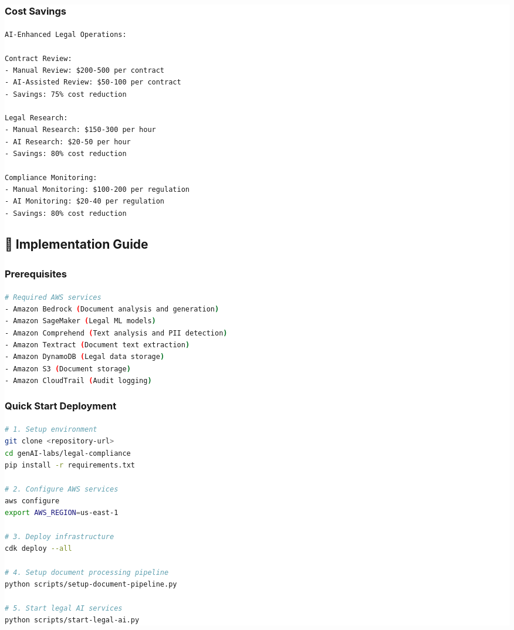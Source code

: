 ### Cost Savings
```
AI-Enhanced Legal Operations:

Contract Review:
- Manual Review: $200-500 per contract
- AI-Assisted Review: $50-100 per contract
- Savings: 75% cost reduction

Legal Research:
- Manual Research: $150-300 per hour
- AI Research: $20-50 per hour
- Savings: 80% cost reduction

Compliance Monitoring:
- Manual Monitoring: $100-200 per regulation
- AI Monitoring: $20-40 per regulation
- Savings: 80% cost reduction
```

## 🚀 Implementation Guide

### Prerequisites
```bash
# Required AWS services
- Amazon Bedrock (Document analysis and generation)
- Amazon SageMaker (Legal ML models)
- Amazon Comprehend (Text analysis and PII detection)
- Amazon Textract (Document text extraction)
- Amazon DynamoDB (Legal data storage)
- Amazon S3 (Document storage)
- Amazon CloudTrail (Audit logging)
```

### Quick Start Deployment
```bash
# 1. Setup environment
git clone <repository-url>
cd genAI-labs/legal-compliance
pip install -r requirements.txt

# 2. Configure AWS services
aws configure
export AWS_REGION=us-east-1

# 3. Deploy infrastructure
cdk deploy --all

# 4. Setup document processing pipeline
python scripts/setup-document-pipeline.py

# 5. Start legal AI services
python scripts/start-legal-ai.py
```
